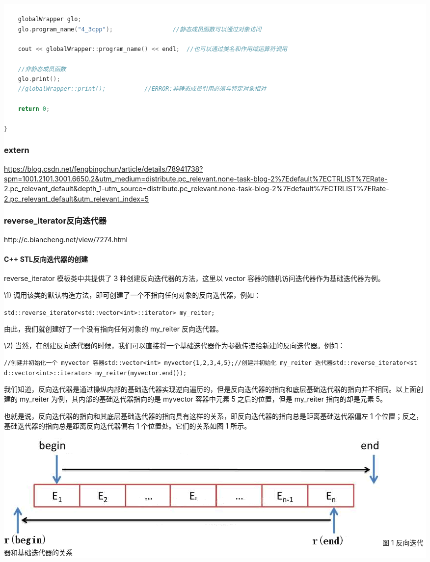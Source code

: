 ```c++
	
	globalWrapper glo;
	glo.program_name("4_3cpp");					//静态成员函数可以通过对象访问
	
	cout << globalWrapper::program_name() << endl;	//也可以通过类名和作用域运算符调用
    
    //非静态成员函数
	glo.print();
	//globalWrapper::print();			//ERROR:非静态成员引用必须与特定对象相对

	return 0;

}
```



### extern

https://blog.csdn.net/fengbingchun/article/details/78941738?spm=1001.2101.3001.6650.2&utm_medium=distribute.pc_relevant.none-task-blog-2%7Edefault%7ECTRLIST%7ERate-2.pc_relevant_default&depth_1-utm_source=distribute.pc_relevant.none-task-blog-2%7Edefault%7ECTRLIST%7ERate-2.pc_relevant_default&utm_relevant_index=5



### reverse_iterator反向迭代器

http://c.biancheng.net/view/7274.html

#### C++ STL反向迭代器的创建

reverse_iterator 模板类中共提供了 3 种创建反向迭代器的方法，这里以 vector<int> 容器的随机访问迭代器作为基础迭代器为例。

 \1) 调用该类的默认构造方法，即可创建了一个不指向任何对象的反向迭代器，例如：

```
std::reverse_iterator<std::vector<int>::iterator> my_reiter;
```

由此，我们就创建好了一个没有指向任何对象的 my_reiter 反向迭代器。

 \2) 当然，在创建反向迭代器的时候，我们可以直接将一个基础迭代器作为参数传递给新建的反向迭代器。例如：

```
//创建并初始化一个 myvector 容器std::vector<int> myvector{1,2,3,4,5};//创建并初始化 my_reiter 迭代器std::reverse_iterator<std::vector<int>::iterator> my_reiter(myvector.end());
```

我们知道，反向迭代器是通过操纵内部的基础迭代器实现逆向遍历的，但是反向迭代器的指向和底层基础迭代器的指向并不相同。以上面创建的  my_reiter 为例，其内部的基础迭代器指向的是 myvector 容器中元素 5 之后的位置，但是 my_reiter 指向的却是元素  5。

 也就是说，反向迭代器的指向和其底层基础迭代器的指向具有这样的关系，即反向迭代器的指向总是距离基础迭代器偏左 1 个位置；反之，基础迭代器的指向总是距离反向迭代器偏右 1 个位置处。它们的关系如图 1 所示。


 ![img](C++note.assets/2-200303101159441.gif)
 图 1 反向迭代器和基础迭代器的关系
